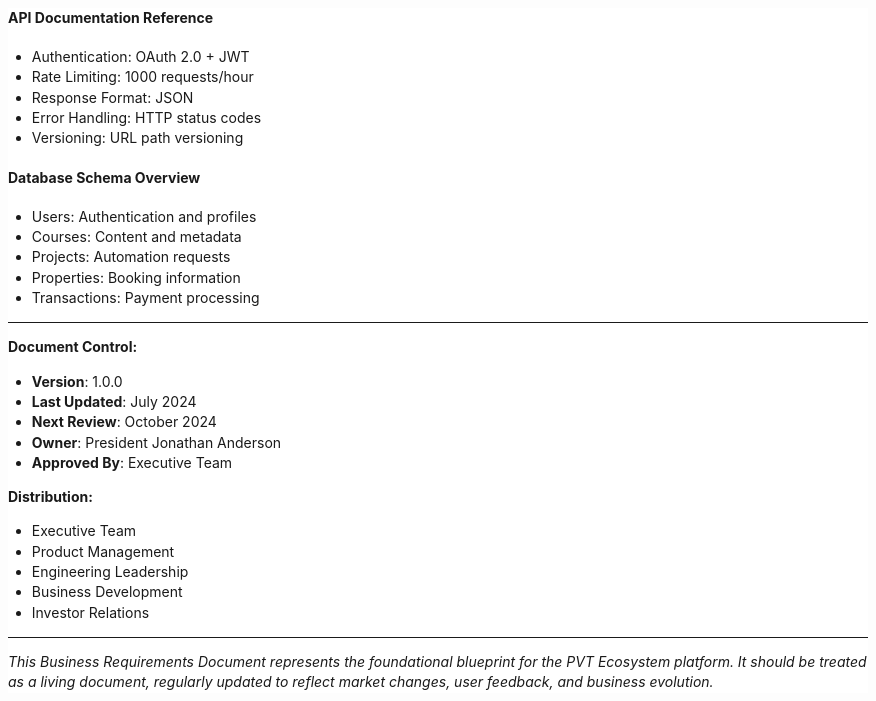 #### API Documentation Reference
- Authentication: OAuth 2.0 + JWT
- Rate Limiting: 1000 requests/hour
- Response Format: JSON
- Error Handling: HTTP status codes
- Versioning: URL path versioning

#### Database Schema Overview
- Users: Authentication and profiles
- Courses: Content and metadata
- Projects: Automation requests
- Properties: Booking information
- Transactions: Payment processing

---

**Document Control:**
- **Version**: 1.0.0
- **Last Updated**: July 2024
- **Next Review**: October 2024
- **Owner**: President Jonathan Anderson
- **Approved By**: Executive Team

**Distribution:**
- Executive Team
- Product Management
- Engineering Leadership
- Business Development
- Investor Relations

---

*This Business Requirements Document represents the foundational blueprint for the PVT Ecosystem platform. It should be treated as a living document, regularly updated to reflect market changes, user feedback, and business evolution.*